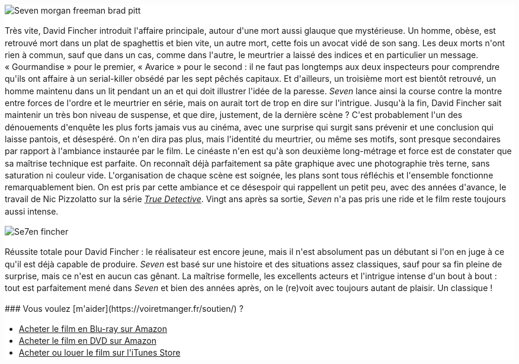 <img class="aligncenter" src="https://voiretmanger.fr/wp-content/uploads/2015/03/seven-morgan-freeman-brad-pitt.jpg" alt="Seven morgan freeman brad pitt" title="seven-morgan-freeman-brad-pitt.jpg" width="2100" height="1400" />

Très vite, David Fincher introduit l'affaire principale, autour d'une mort aussi glauque que mystérieuse. Un homme, obèse, est retrouvé mort dans un plat de spaghettis et bien vite, un autre mort, cette fois un avocat vidé de son sang. Les deux morts n'ont rien à commun, sauf que dans un cas, comme dans l'autre, le meurtrier a laissé des indices et en particulier un message. « Gourmandise » pour le premier, « Avarice » pour le second : il ne faut pas longtemps aux deux inspecteurs pour comprendre qu'ils ont affaire à un serial-killer obsédé par les sept pêchés capitaux. Et d'ailleurs, un troisième mort est bientôt retrouvé, un homme maintenu dans un lit pendant un an et qui doit illustrer l'idée de la paresse. *Seven* lance ainsi la course contre la montre entre forces de l'ordre et le meurtrier en série, mais on aurait tort de trop en dire sur l'intrigue. Jusqu'à la fin, David Fincher sait maintenir un très bon niveau de suspense, et que dire, justement, de la dernière scène ? C'est probablement l'un des dénouements d'enquête les plus forts jamais vus au cinéma, avec une surprise qui surgit sans prévenir et une conclusion qui laisse pantois, et désespéré. On n'en dira pas plus, mais l'identité du meurtrier, ou même ses motifs, sont presque secondaires par rapport à l'ambiance instaurée par le film. Le cinéaste n'en est qu'à son deuxième long-métrage et force est de constater que sa maîtrise technique est parfaite. On reconnaît déjà parfaitement sa pâte graphique avec une photographie très terne, sans saturation ni couleur vide. L'organisation de chaque scène est soignée, les plans sont tous réfléchis et l'ensemble fonctionne remarquablement bien. On est pris par cette ambiance et ce désespoir qui rappellent un petit peu, avec des années d'avance, le travail de Nic Pizzolatto sur la série [*True Detective*](https://voiretmanger.fr/true-detective-pizzolatto-hbo/ "True Detective, Nic Pizzolatto (HBO)"). Vingt ans après sa sortie, *Seven* n'a pas pris une ride et le film reste toujours aussi intense. 

<img class="aligncenter" src="https://voiretmanger.fr/wp-content/uploads/2015/03/se7en-fincher.jpg" alt="Se7en fincher" title="se7en-fincher.jpg" width="1600" height="1066" />

Réussite totale pour David Fincher : le réalisateur est encore jeune, mais il n'est absolument pas un débutant si l'on en juge à ce qu'il est déjà capable de produire. *Seven* est basé sur une histoire et des situations assez classiques, sauf pour sa fin pleine de surprise, mais ce n'est en aucun cas gênant. La maîtrise formelle, les excellents acteurs et l'intrigue intense d'un bout à bout : tout est parfaitement mené dans *Seven* et bien des années après, on le (re)voit avec toujours autant de plaisir. Un classique !


<div class="amazon" markdown="1">
### Vous voulez [m'aider](https://voiretmanger.fr/soutien/) ?

- [Acheter le film en Blu-ray sur Amazon](http://www.amazon.fr/gp/product/B004SC6Q22/ref=as_li_ss_tl?ie=UTF8&tag=leblogdenic07-21&linkCode=as2&camp=1642&creative=19458&creativeASIN=B004SC6Q22)
- [Acheter le film en DVD sur Amazon](http://www.amazon.fr/gp/product/B00005R6WF/ref=as_li_ss_tl?ie=UTF8&tag=leblogdenic07-21&linkCode=as2&camp=1642&creative=19458&creativeASIN=B00005R6WF)
- [Acheter ou louer le film sur l'iTunes Store](https://itunes.apple.com/fr/movie/seven-vf-vost/id946418949)
</div>